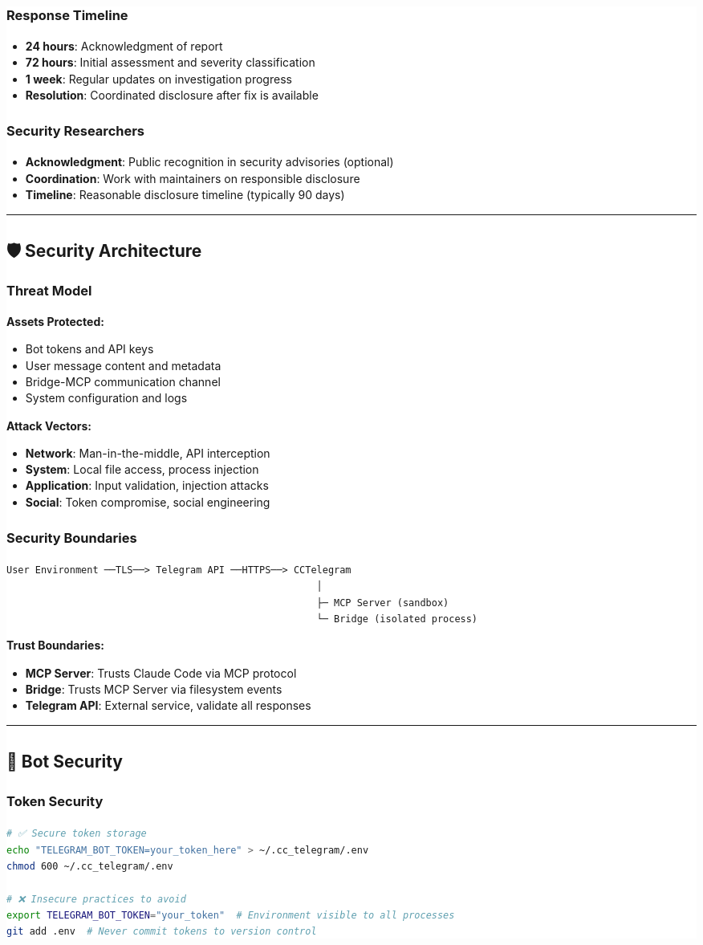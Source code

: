 ### **Response Timeline**
- **24 hours**: Acknowledgment of report
- **72 hours**: Initial assessment and severity classification
- **1 week**: Regular updates on investigation progress  
- **Resolution**: Coordinated disclosure after fix is available

### **Security Researchers**
- **Acknowledgment**: Public recognition in security advisories (optional)
- **Coordination**: Work with maintainers on responsible disclosure
- **Timeline**: Reasonable disclosure timeline (typically 90 days)

---

## 🛡️ Security Architecture

### **Threat Model**
**Assets Protected:**
- Bot tokens and API keys
- User message content and metadata
- Bridge-MCP communication channel
- System configuration and logs

**Attack Vectors:**
- **Network**: Man-in-the-middle, API interception
- **System**: Local file access, process injection  
- **Application**: Input validation, injection attacks
- **Social**: Token compromise, social engineering

### **Security Boundaries**
```
User Environment ──TLS──> Telegram API ──HTTPS──> CCTelegram
                                                      │
                                                      ├─ MCP Server (sandbox)
                                                      └─ Bridge (isolated process)
```

**Trust Boundaries:**
- **MCP Server**: Trusts Claude Code via MCP protocol
- **Bridge**: Trusts MCP Server via filesystem events
- **Telegram API**: External service, validate all responses

---

## 🔐 Bot Security

### **Token Security**
```bash
# ✅ Secure token storage
echo "TELEGRAM_BOT_TOKEN=your_token_here" > ~/.cc_telegram/.env
chmod 600 ~/.cc_telegram/.env

# ❌ Insecure practices to avoid
export TELEGRAM_BOT_TOKEN="your_token"  # Environment visible to all processes
git add .env  # Never commit tokens to version control
```

